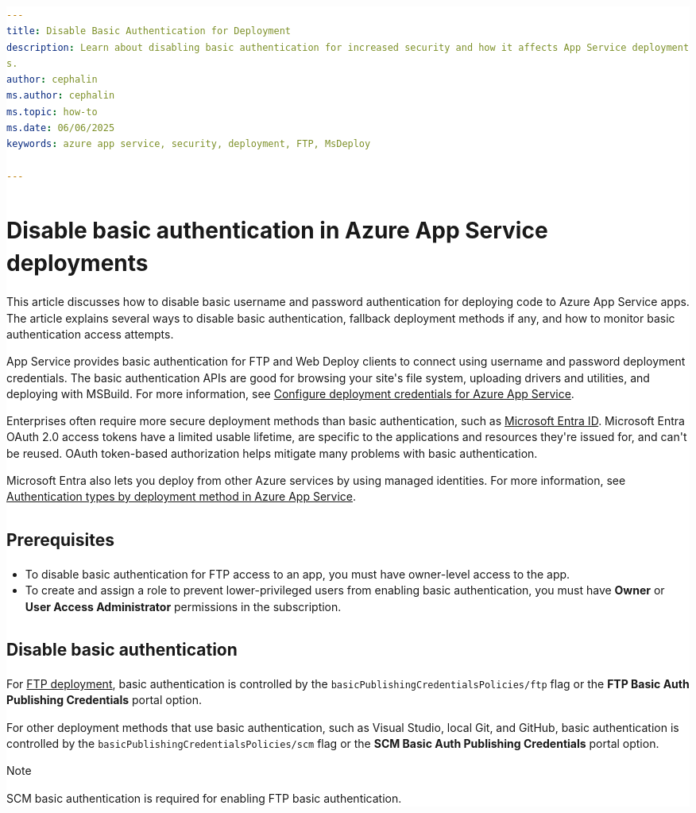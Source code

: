 ```yaml
---
title: Disable Basic Authentication for Deployment
description: Learn about disabling basic authentication for increased security and how it affects App Service deployments.
author: cephalin
ms.author: cephalin
ms.topic: how-to
ms.date: 06/06/2025
keywords: azure app service, security, deployment, FTP, MsDeploy

---
```


# Disable basic authentication in Azure App Service deployments

This article discusses how to disable basic username and password authentication for deploying code to Azure App Service apps. The article explains several ways to disable basic authentication, fallback deployment methods if any, and how to monitor basic authentication access attempts.

App Service provides basic authentication for FTP and Web Deploy clients to connect using username and password deployment credentials. The basic authentication APIs are good for browsing your site's file system, uploading drivers and utilities, and deploying with MSBuild. For more information, see [Configure deployment credentials for Azure App Service](deploy-configure-credentials.md).

Enterprises often require more secure deployment methods than basic authentication, such as [Microsoft Entra ID](/entra/fundamentals/whatis). Microsoft Entra OAuth 2.0 access tokens have a limited usable lifetime, are specific to the applications and resources they're issued for, and can't be reused. OAuth token-based authorization helps mitigate many problems with basic authentication.

Microsoft Entra also lets you deploy from other Azure services by using managed identities. For more information, see [Authentication types by deployment method in Azure App Service](deploy-authentication-types.md).

## Prerequisites

- To disable basic authentication for FTP access to an app, you must have owner-level access to the app.
- To create and assign a role to prevent lower-privileged users from enabling basic authentication, you must have **Owner** or **User Access Administrator** permissions in the subscription.

## Disable basic authentication

For [FTP deployment](deploy-ftp.md), basic authentication is controlled by the `basicPublishingCredentialsPolicies/ftp` flag or the **FTP Basic Auth Publishing Credentials** portal option.

For other deployment methods that use basic authentication, such as Visual Studio, local Git, and GitHub, basic authentication is controlled by the `basicPublishingCredentialsPolicies/scm` flag or the **SCM Basic Auth Publishing Credentials** portal option.

>[!NOTE]
>SCM basic authentication is required for enabling FTP basic authentication.

